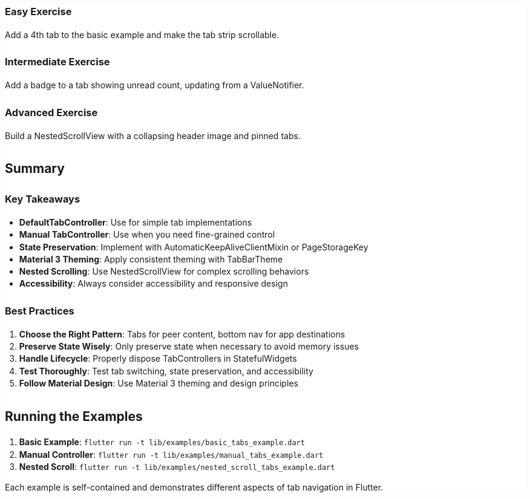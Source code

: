 ### Easy Exercise
Add a 4th tab to the basic example and make the tab strip scrollable.

### Intermediate Exercise
Add a badge to a tab showing unread count, updating from a ValueNotifier.

### Advanced Exercise
Build a NestedScrollView with a collapsing header image and pinned tabs.

## Summary

### Key Takeaways

- **DefaultTabController**: Use for simple tab implementations
- **Manual TabController**: Use when you need fine-grained control
- **State Preservation**: Implement with AutomaticKeepAliveClientMixin or PageStorageKey
- **Material 3 Theming**: Apply consistent theming with TabBarTheme
- **Nested Scrolling**: Use NestedScrollView for complex scrolling behaviors
- **Accessibility**: Always consider accessibility and responsive design

### Best Practices

1. **Choose the Right Pattern**: Tabs for peer content, bottom nav for app destinations
2. **Preserve State Wisely**: Only preserve state when necessary to avoid memory issues
3. **Handle Lifecycle**: Properly dispose TabControllers in StatefulWidgets
4. **Test Thoroughly**: Test tab switching, state preservation, and accessibility
5. **Follow Material Design**: Use Material 3 theming and design principles

## Running the Examples

1. **Basic Example**: `flutter run -t lib/examples/basic_tabs_example.dart`
2. **Manual Controller**: `flutter run -t lib/examples/manual_tabs_example.dart`
3. **Nested Scroll**: `flutter run -t lib/examples/nested_scroll_tabs_example.dart`

Each example is self-contained and demonstrates different aspects of tab navigation in Flutter.
